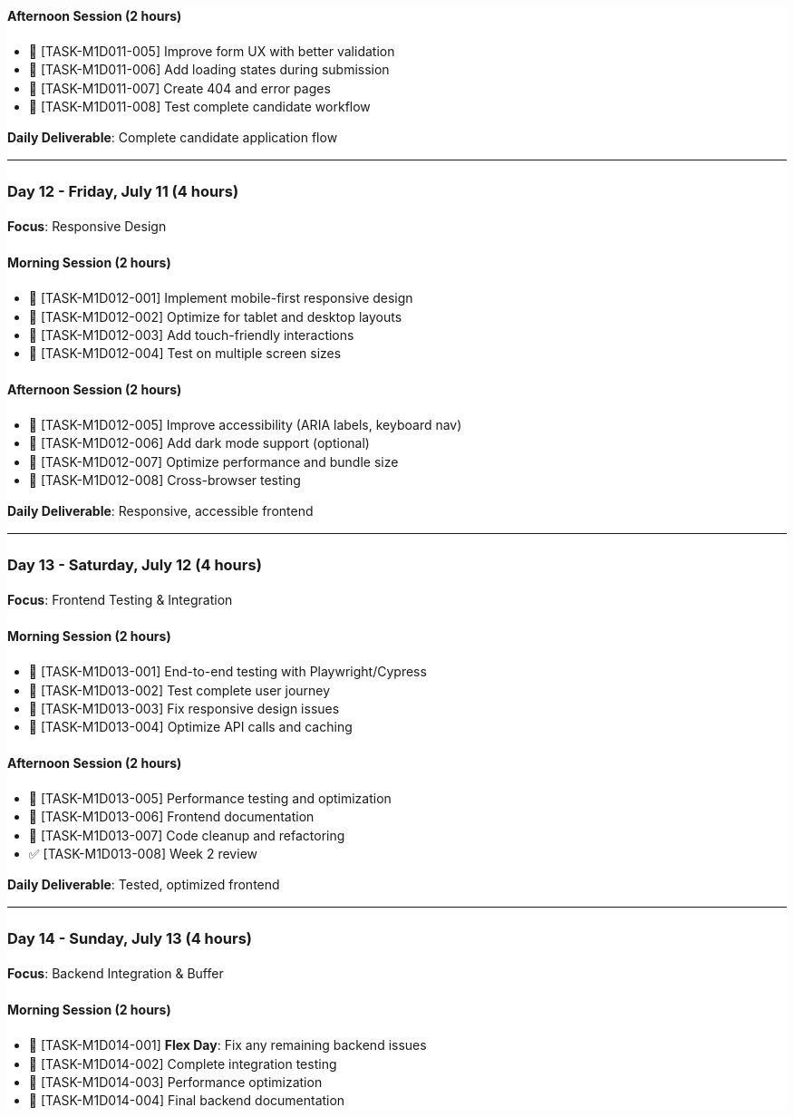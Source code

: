 #### Afternoon Session (2 hours)
- 🎨 [TASK-M1D011-005] Improve form UX with better validation
- 🎨 [TASK-M1D011-006] Add loading states during submission
- 🎨 [TASK-M1D011-007] Create 404 and error pages
- 🧪 [TASK-M1D011-008] Test complete candidate workflow

**Daily Deliverable**: Complete candidate application flow

---

### **Day 12 - Friday, July 11 (4 hours)**
**Focus**: Responsive Design

#### Morning Session (2 hours)
- 🎨 [TASK-M1D012-001] Implement mobile-first responsive design
- 🎨 [TASK-M1D012-002] Optimize for tablet and desktop layouts
- 🎨 [TASK-M1D012-003] Add touch-friendly interactions
- 🎨 [TASK-M1D012-004] Test on multiple screen sizes

#### Afternoon Session (2 hours)
- 🎨 [TASK-M1D012-005] Improve accessibility (ARIA labels, keyboard nav)
- 🎨 [TASK-M1D012-006] Add dark mode support (optional)
- 🎨 [TASK-M1D012-007] Optimize performance and bundle size
- 🧪 [TASK-M1D012-008] Cross-browser testing

**Daily Deliverable**: Responsive, accessible frontend

---

### **Day 13 - Saturday, July 12 (4 hours)**
**Focus**: Frontend Testing & Integration

#### Morning Session (2 hours)
- 🧪 [TASK-M1D013-001] End-to-end testing with Playwright/Cypress
- 🧪 [TASK-M1D013-002] Test complete user journey
- 🔧 [TASK-M1D013-003] Fix responsive design issues
- 🔧 [TASK-M1D013-004] Optimize API calls and caching

#### Afternoon Session (2 hours)
- 🧪 [TASK-M1D013-005] Performance testing and optimization
- 📝 [TASK-M1D013-006] Frontend documentation
- 🔧 [TASK-M1D013-007] Code cleanup and refactoring
- ✅ [TASK-M1D013-008] Week 2 review

**Daily Deliverable**: Tested, optimized frontend

---

### **Day 14 - Sunday, July 13 (4 hours)**
**Focus**: Backend Integration & Buffer

#### Morning Session (2 hours)
- 🔧 [TASK-M1D014-001] **Flex Day**: Fix any remaining backend issues
- 🧪 [TASK-M1D014-002] Complete integration testing
- 🔧 [TASK-M1D014-003] Performance optimization
- 📝 [TASK-M1D014-004] Final backend documentation
